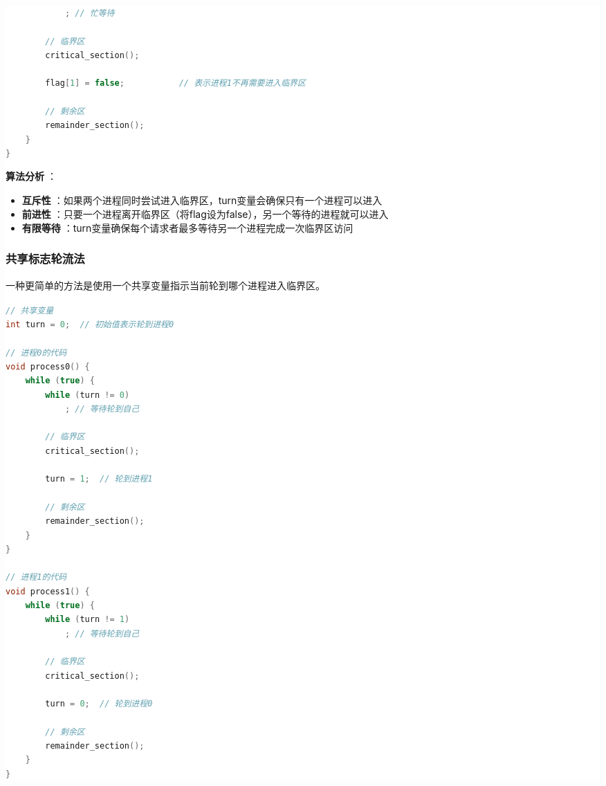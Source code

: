 ```c
            ; // 忙等待
      
        // 临界区
        critical_section();
      
        flag[1] = false;           // 表示进程1不再需要进入临界区
      
        // 剩余区
        remainder_section();
    }
}
```

 **算法分析** ：

* **互斥性** ：如果两个进程同时尝试进入临界区，turn变量会确保只有一个进程可以进入
* **前进性** ：只要一个进程离开临界区（将flag设为false），另一个等待的进程就可以进入
* **有限等待** ：turn变量确保每个请求者最多等待另一个进程完成一次临界区访问

### 共享标志轮流法

一种更简单的方法是使用一个共享变量指示当前轮到哪个进程进入临界区。

```c
// 共享变量
int turn = 0;  // 初始值表示轮到进程0

// 进程0的代码
void process0() {
    while (true) {
        while (turn != 0)
            ; // 等待轮到自己
      
        // 临界区
        critical_section();
      
        turn = 1;  // 轮到进程1
      
        // 剩余区
        remainder_section();
    }
}

// 进程1的代码
void process1() {
    while (true) {
        while (turn != 1)
            ; // 等待轮到自己
      
        // 临界区
        critical_section();
      
        turn = 0;  // 轮到进程0
      
        // 剩余区
        remainder_section();
    }
}
```

